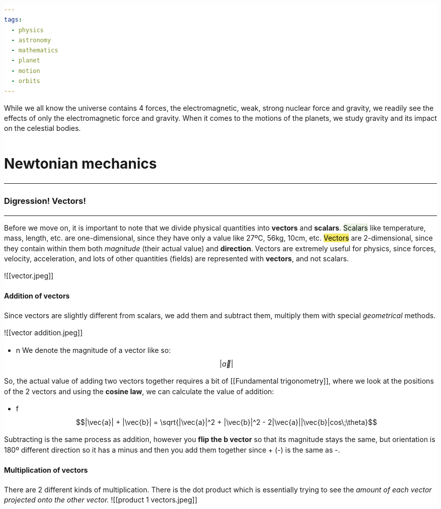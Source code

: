 ```yaml
---
tags:
  - physics
  - astronomy
  - mathematics
  - planet
  - motion
  - orbits
---
```

While we all know the universe contains 4 forces, the electromagnetic, weak, strong nuclear force and gravity, we readily see the effects of only the electromagnetic force and gravity. When it comes to the motions of the planets, we study gravity and its impact on the celestial bodies. 

# Newtonian mechanics
---


### Digression! Vectors!
---
Before we move on, it is important to note that we divide physical quantities into **vectors** and **scalars**. <mark style="background: #eaf2e3;">Scalars</mark> like temperature, mass, length, etc. are one-dimensional, since they have only a value like 27ºC, 56kg, 10cm, etc. <mark style="background: #f2e863;">Vectors</mark> are 2-dimensional, since they contain within them both *magnitude* (their actual value) and **direction**. Vectors are extremely useful for physics, since forces, velocity, acceleration, and lots of other quantities (fields) are represented with **vectors**, and not scalars. 

![[vector.jpeg]]

#### Addition of vectors
Since vectors are slightly different from scalars, we add them and subtract them, multiply them with special *geometrical* methods. 

![[vector addition.jpeg]]

- n We denote the magnitude of a vector like so:$$|\vec{a}|$$

So, the actual value of adding two vectors together requires a bit of [[Fundamental trigonometry]], where we look at the positions of the 2 vectors and using the **cosine law**, we can calculate the value of addition:
- f $$|\vec{a}| + |\vec{b}| = \sqrt{|\vec{a}|^2 + |\vec{b}|^2 - 2|\vec{a}||\vec{b}|cos\;\theta}$$

Subtracting is the same process as addition, however you **flip the b vector** so that its magnitude stays the same, but orientation is 180º different direction so it has a minus and then you add them together since + (-) is the same as -.

#### Multiplication of vectors
There are 2 different kinds of multiplication. There is the dot product which is essentially trying to see the *amount of each vector projected onto the other vector.*
![[product 1 vectors.jpeg]]

